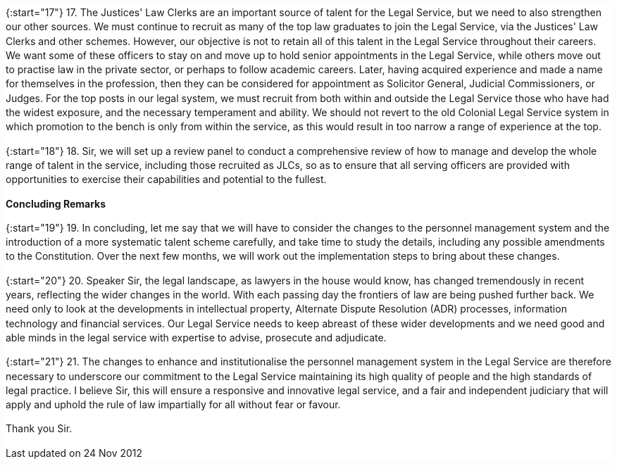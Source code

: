 {:start="17"}
17. The Justices' Law Clerks are an important source of talent for the Legal Service, but we need to also strengthen our other sources. We must continue to recruit as many of the top law graduates to join the Legal Service, via the Justices' Law Clerks and other schemes. However, our objective is not to retain all of this talent in the Legal Service throughout their careers. We want some of these officers to stay on and move up to hold senior appointments in the Legal Service, while others move out to practise law in the private sector, or perhaps to follow academic careers. Later, having acquired experience and made a name for themselves in the profession, then they can be considered for appointment as Solicitor General, Judicial Commissioners, or Judges. For the top posts in our legal system, we must recruit from both within and outside the Legal Service those who have had the widest exposure, and the necessary temperament and ability. We should not revert to the old Colonial Legal Service system in which promotion to the bench is only from within the service, as this would result in too narrow a range of experience at the top.

{:start="18"}
18. Sir, we will set up a review panel to conduct a comprehensive review of how to manage and develop the whole range of talent in the service, including those recruited as JLCs, so as to ensure that all serving officers are provided with opportunities to exercise their capabilities and potential to the fullest. 

**Concluding Remarks**

{:start="19"}
19. In concluding, let me say that we will have to consider the changes to the personnel management system and the introduction of a more systematic talent scheme carefully, and take time to study the details, including any possible amendments to the Constitution. Over the next few months, we will work out the implementation steps to bring about these changes. 

{:start="20"}
20. Speaker Sir, the legal landscape, as lawyers in the house would know, has changed tremendously in recent years, reflecting the wider changes in the world. With each passing day the frontiers of law are being pushed further back. We need only to look at the developments in intellectual property, Alternate Dispute Resolution (ADR) processes, information technology and financial services. Our Legal Service needs to keep abreast of these wider developments and we need good and able minds in the legal service with expertise to advise, prosecute and adjudicate.

{:start="21"}
21. The changes to enhance and institutionalise the personnel management system in the Legal Service are therefore necessary to underscore our commitment to the Legal Service maintaining its high quality of people and the high standards of legal practice. I believe Sir, this will ensure a responsive and innovative legal service, and a fair and independent judiciary that will apply and uphold the rule of law impartially for all without fear or favour.

Thank you Sir.

<p class="right-side-updated">Last updated on 24 Nov 2012</p>


